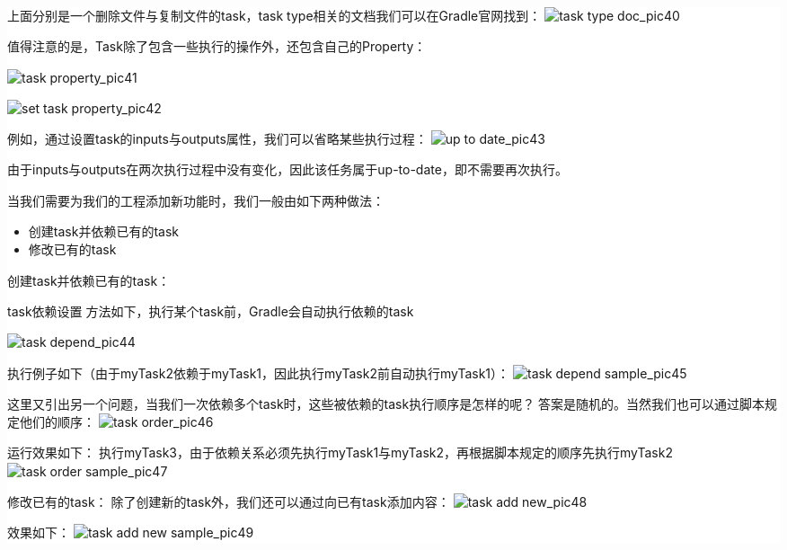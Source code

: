 

上面分别是一个删除文件与复制文件的task，task type相关的文档我们可以在Gradle官网找到：
![task type doc_pic40](40.png)



值得注意的是，Task除了包含一些执行的操作外，还包含自己的Property：

![task property_pic41](41.png)

![set task property_pic42](42.png)



例如，通过设置task的inputs与outputs属性，我们可以省略某些执行过程：
![up to date_pic43](43.png)



由于inputs与outputs在两次执行过程中没有变化，因此该任务属于up-to-date，即不需要再次执行。


当我们需要为我们的工程添加新功能时，我们一般由如下两种做法：


- 创建task并依赖已有的task
- 修改已有的task

创建task并依赖已有的task：


task依赖设置 方法如下，执行某个task前，Gradle会自动执行依赖的task

![task depend_pic44](44.png)



执行例子如下（由于myTask2依赖于myTask1，因此执行myTask2前自动执行myTask1）：
![task depend sample_pic45](45.png)



这里又引出另一个问题，当我们一次依赖多个task时，这些被依赖的task执行顺序是怎样的呢？
答案是随机的。当然我们也可以通过脚本规定他们的顺序：
![task order_pic46](46.png)



运行效果如下：
执行myTask3，由于依赖关系必须先执行myTask1与myTask2，再根据脚本规定的顺序先执行myTask2
![task order sample_pic47](47.png)



修改已有的task：
除了创建新的task外，我们还可以通过向已有task添加内容：
![task add new_pic48](48.png)



效果如下：
![task add new sample_pic49](49.png)
